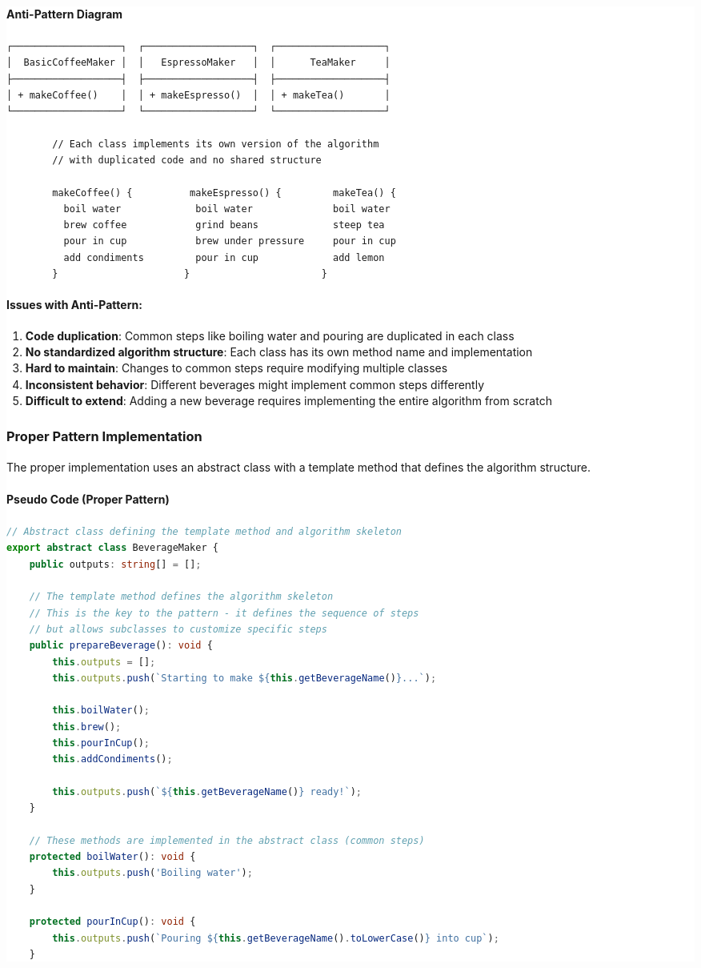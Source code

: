 #### Anti-Pattern Diagram

```
┌───────────────────┐  ┌───────────────────┐  ┌───────────────────┐
│  BasicCoffeeMaker │  │   EspressoMaker   │  │      TeaMaker     │
├───────────────────┤  ├───────────────────┤  ├───────────────────┤
│ + makeCoffee()    │  │ + makeEspresso()  │  │ + makeTea()       │
└───────────────────┘  └───────────────────┘  └───────────────────┘

        // Each class implements its own version of the algorithm
        // with duplicated code and no shared structure
        
        makeCoffee() {          makeEspresso() {         makeTea() {  
          boil water             boil water              boil water
          brew coffee            grind beans             steep tea
          pour in cup            brew under pressure     pour in cup
          add condiments         pour in cup             add lemon
        }                      }                       }
```

#### Issues with Anti-Pattern:

1. **Code duplication**: Common steps like boiling water and pouring are duplicated in each class
2. **No standardized algorithm structure**: Each class has its own method name and implementation
3. **Hard to maintain**: Changes to common steps require modifying multiple classes
4. **Inconsistent behavior**: Different beverages might implement common steps differently
5. **Difficult to extend**: Adding a new beverage requires implementing the entire algorithm from scratch

### Proper Pattern Implementation

The proper implementation uses an abstract class with a template method that defines the algorithm structure.

#### Pseudo Code (Proper Pattern)

```typescript
// Abstract class defining the template method and algorithm skeleton
export abstract class BeverageMaker {
    public outputs: string[] = [];

    // The template method defines the algorithm skeleton
    // This is the key to the pattern - it defines the sequence of steps
    // but allows subclasses to customize specific steps
    public prepareBeverage(): void {
        this.outputs = [];
        this.outputs.push(`Starting to make ${this.getBeverageName()}...`);

        this.boilWater();
        this.brew();
        this.pourInCup();
        this.addCondiments();

        this.outputs.push(`${this.getBeverageName()} ready!`);
    }

    // These methods are implemented in the abstract class (common steps)
    protected boilWater(): void {
        this.outputs.push('Boiling water');
    }

    protected pourInCup(): void {
        this.outputs.push(`Pouring ${this.getBeverageName().toLowerCase()} into cup`);
    }

```